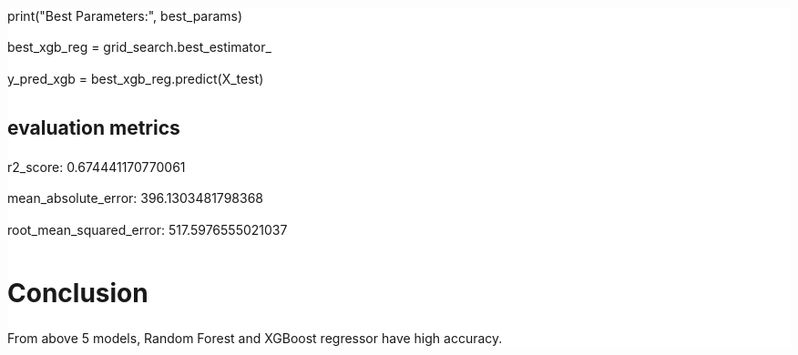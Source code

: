 print("Best Parameters:", best_params)

best_xgb_reg = grid_search.best_estimator_

y_pred_xgb = best_xgb_reg.predict(X_test)

## evaluation metrics
r2_score: 0.674441170770061

mean_absolute_error: 396.1303481798368

root_mean_squared_error: 517.5976555021037


# Conclusion
From above 5 models, Random Forest and XGBoost regressor have high accuracy.



